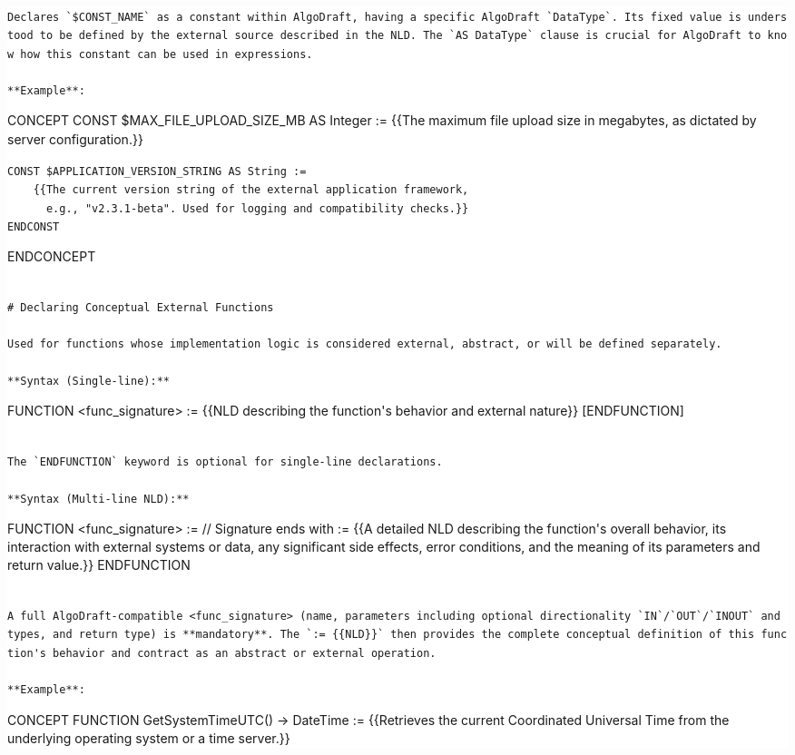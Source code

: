 ```
Declares `$CONST_NAME` as a constant within AlgoDraft, having a specific AlgoDraft `DataType`. Its fixed value is understood to be defined by the external source described in the NLD. The `AS DataType` clause is crucial for AlgoDraft to know how this constant can be used in expressions.

**Example**:

```
CONCEPT
    CONST $MAX_FILE_UPLOAD_SIZE_MB AS Integer := {{The maximum file upload size in megabytes, as dictated by server configuration.}}
    
    CONST $APPLICATION_VERSION_STRING AS String :=
        {{The current version string of the external application framework,
          e.g., "v2.3.1-beta". Used for logging and compatibility checks.}}
    ENDCONST
ENDCONCEPT
```

# Declaring Conceptual External Functions  

Used for functions whose implementation logic is considered external, abstract, or will be defined separately.

**Syntax (Single-line):**

```
FUNCTION <func_signature> := {{NLD describing the function's behavior and external nature}} [ENDFUNCTION]
```

The `ENDFUNCTION` keyword is optional for single-line declarations.

**Syntax (Multi-line NLD):**

```
FUNCTION <func_signature> := // Signature ends with :=
	{{A detailed NLD describing the function's overall behavior, its interaction
	  with external systems or data, any significant side effects,
	  error conditions, and the meaning of its parameters and return value.}}
ENDFUNCTION
```

A full AlgoDraft-compatible <func_signature> (name, parameters including optional directionality `IN`/`OUT`/`INOUT` and types, and return type) is **mandatory**. The `:= {{NLD}}` then provides the complete conceptual definition of this function's behavior and contract as an abstract or external operation.

**Example**:

```
CONCEPT
    FUNCTION GetSystemTimeUTC() -> DateTime := {{Retrieves the current Coordinated Universal Time from the underlying operating system or a time server.}}
